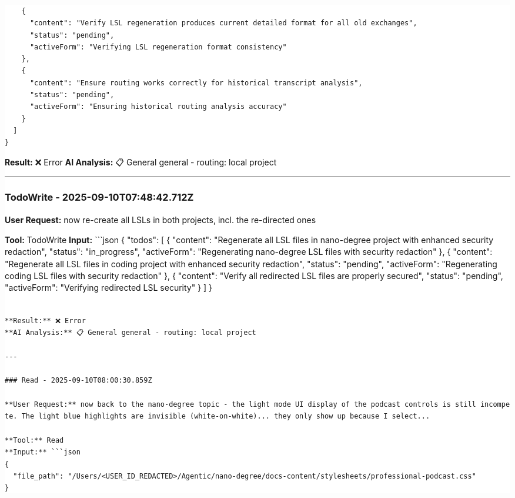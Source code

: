 ```
    {
      "content": "Verify LSL regeneration produces current detailed format for all old exchanges",
      "status": "pending",
      "activeForm": "Verifying LSL regeneration format consistency"
    },
    {
      "content": "Ensure routing works correctly for historical transcript analysis",
      "status": "pending",
      "activeForm": "Ensuring historical routing analysis accuracy"
    }
  ]
}
```

**Result:** ❌ Error
**AI Analysis:** 📋 General general - routing: local project

---

### TodoWrite - 2025-09-10T07:48:42.712Z

**User Request:** now re-create all LSLs in both projects, incl. the re-directed ones

**Tool:** TodoWrite
**Input:** ```json
{
  "todos": [
    {
      "content": "Regenerate all LSL files in nano-degree project with enhanced security redaction",
      "status": "in_progress",
      "activeForm": "Regenerating nano-degree LSL files with security redaction"
    },
    {
      "content": "Regenerate all LSL files in coding project with enhanced security redaction",
      "status": "pending",
      "activeForm": "Regenerating coding LSL files with security redaction"
    },
    {
      "content": "Verify all redirected LSL files are properly secured",
      "status": "pending",
      "activeForm": "Verifying redirected LSL security"
    }
  ]
}
```

**Result:** ❌ Error
**AI Analysis:** 📋 General general - routing: local project

---

### Read - 2025-09-10T08:00:30.859Z

**User Request:** now back to the nano-degree topic - the light mode UI display of the podcast controls is still incompete. The light blue highlights are invisible (white-on-white)... they only show up because I select...

**Tool:** Read
**Input:** ```json
{
  "file_path": "/Users/<USER_ID_REDACTED>/Agentic/nano-degree/docs-content/stylesheets/professional-podcast.css"
}
```
